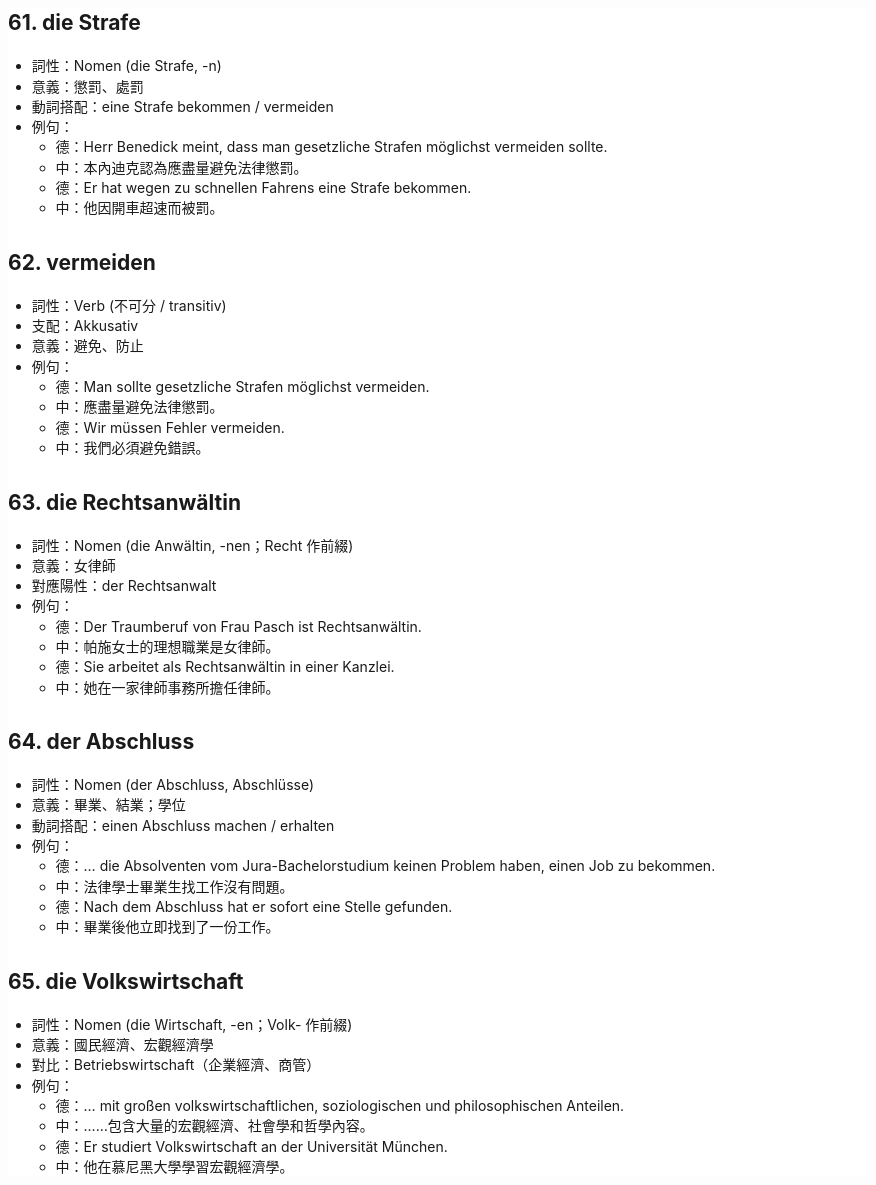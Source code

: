 ## 61. die Strafe
- 詞性：Nomen (die Strafe, -n)
- 意義：懲罰、處罰
- 動詞搭配：eine Strafe bekommen / vermeiden
- 例句：
  - 德：Herr Benedick meint, dass man gesetzliche Strafen möglichst vermeiden sollte.
  - 中：本內迪克認為應盡量避免法律懲罰。
  - 德：Er hat wegen zu schnellen Fahrens eine Strafe bekommen.
  - 中：他因開車超速而被罰。

## 62. vermeiden
- 詞性：Verb (不可分 / transitiv)
- 支配：Akkusativ
- 意義：避免、防止
- 例句：
  - 德：Man sollte gesetzliche Strafen möglichst vermeiden.
  - 中：應盡量避免法律懲罰。
  - 德：Wir müssen Fehler vermeiden.
  - 中：我們必須避免錯誤。

## 63. die Rechtsanwältin
- 詞性：Nomen (die Anwältin, -nen；Recht 作前綴)
- 意義：女律師
- 對應陽性：der Rechtsanwalt
- 例句：
  - 德：Der Traumberuf von Frau Pasch ist Rechtsanwältin.
  - 中：帕施女士的理想職業是女律師。
  - 德：Sie arbeitet als Rechtsanwältin in einer Kanzlei.
  - 中：她在一家律師事務所擔任律師。

## 64. der Abschluss
- 詞性：Nomen (der Abschluss, Abschlüsse)
- 意義：畢業、結業；學位
- 動詞搭配：einen Abschluss machen / erhalten
- 例句：
  - 德：… die Absolventen vom Jura-Bachelorstudium keinen Problem haben, einen Job zu bekommen.
  - 中：法律學士畢業生找工作沒有問題。
  - 德：Nach dem Abschluss hat er sofort eine Stelle gefunden.
  - 中：畢業後他立即找到了一份工作。

## 65. die Volkswirtschaft
- 詞性：Nomen (die Wirtschaft, -en；Volk- 作前綴)
- 意義：國民經濟、宏觀經濟學
- 對比：Betriebswirtschaft（企業經濟、商管）
- 例句：
  - 德：… mit großen volkswirtschaftlichen, soziologischen und philosophischen Anteilen.
  - 中：……包含大量的宏觀經濟、社會學和哲學內容。
  - 德：Er studiert Volkswirtschaft an der Universität München.
  - 中：他在慕尼黑大學學習宏觀經濟學。
